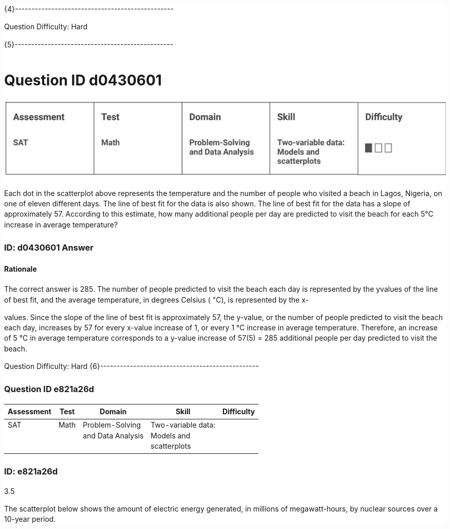 {4}------------------------------------------------

Question Difficulty: Hard

{5}------------------------------------------------

# Question ID d0430601

![](_page_5_Figure_1.jpeg)

Each dot in the scatterplot above represents the temperature and the number of people who visited a beach in Lagos, Nigeria, on one of eleven different days. The line of best fit for the data is also shown. The line of best fit for the data has a slope of approximately 57. According to this estimate, how many additional people per day are predicted to visit the beach for each 5°C increase in average temperature?

### ID: d0430601 Answer

#### Rationale

The correct answer is 285. The number of people predicted to visit the beach each day is represented by the yvalues of the line of best fit, and the average temperature, in degrees Celsius ( "C), is represented by the x-

values. Since the slope of the line of best fit is approximately 57, the y-value, or the number of people predicted to visit the beach each day, increases by 57 for every x-value increase of 1, or every 1 °C increase in average temperature. Therefore, an increase of 5 °C in average temperature corresponds to a y-value increase of 57(5) = 285 additional people per day predicted to visit the beach.

Question Difficulty: Hard
{6}------------------------------------------------

### Question ID e821a26d

| Assessment | Test | Domain                               | Skill                                            | Difficulty |
|------------|------|--------------------------------------|--------------------------------------------------|------------|
| SAT        | Math | Problem-Solving<br>and Data Analysis | Two-variable data:<br>Models and<br>scatterplots |            |

### ID: e821a26d

3.5

The scatterplot below shows the amount of electric energy generated, in millions of megawatt-hours, by nuclear sources over a 10-year period.
